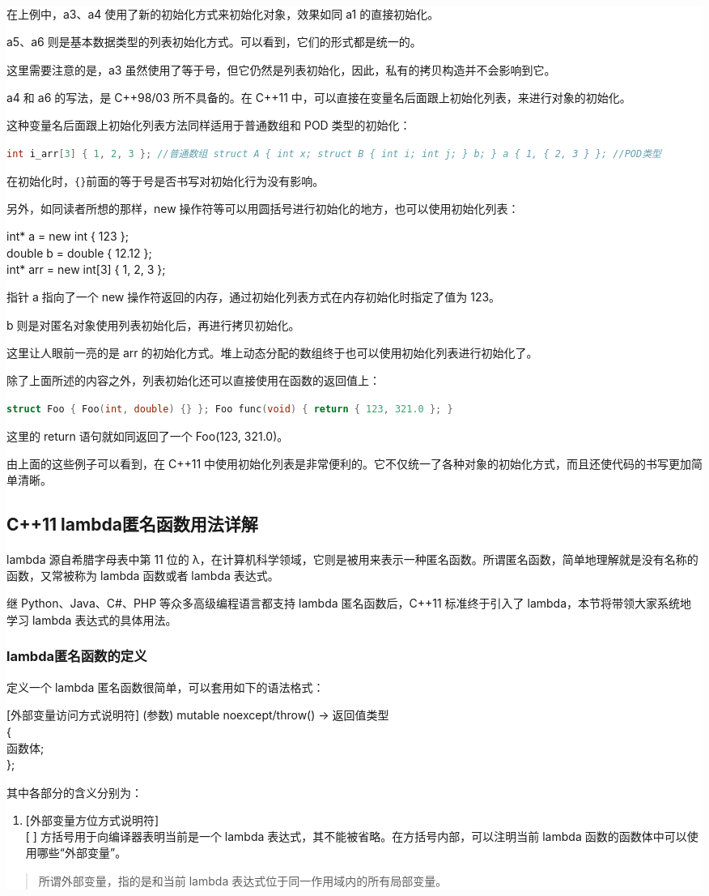 在上例中，a3、a4 使用了新的初始化方式来初始化对象，效果如同 a1 的直接初始化。

a5、a6 则是基本数据类型的列表初始化方式。可以看到，它们的形式都是统一的。

这里需要注意的是，a3 虽然使用了等于号，但它仍然是列表初始化，因此，私有的拷贝构造并不会影响到它。

a4 和 a6 的写法，是 C++98/03 所不具备的。在 C++11 中，可以直接在变量名后面跟上初始化列表，来进行对象的初始化。

这种变量名后面跟上初始化列表方法同样适用于普通数组和 POD 类型的初始化：

```cpp
int i_arr[3] { 1, 2, 3 }; //普通数组 struct A { int x; struct B { int i; int j; } b; } a { 1, { 2, 3 } }; //POD类型
```

在初始化时，`{}`前面的等于号是否书写对初始化行为没有影响。

另外，如同读者所想的那样，new 操作符等可以用圆括号进行初始化的地方，也可以使用初始化列表：

int\* a = new int { 123 };  
double b = double { 12.12 };  
int\* arr = new int\[3\] { 1, 2, 3 };

指针 a 指向了一个 new 操作符返回的内存，通过初始化列表方式在内存初始化时指定了值为 123。

b 则是对匿名对象使用列表初始化后，再进行拷贝初始化。

这里让人眼前一亮的是 arr 的初始化方式。堆上动态分配的数组终于也可以使用初始化列表进行初始化了。

除了上面所述的内容之外，列表初始化还可以直接使用在函数的返回值上：

```cpp
struct Foo { Foo(int, double) {} }; Foo func(void) { return { 123, 321.0 }; }
```

这里的 return 语句就如同返回了一个 Foo(123, 321.0)。

由上面的这些例子可以看到，在 C++11 中使用初始化列表是非常便利的。它不仅统一了各种对象的初始化方式，而且还使代码的书写更加简单清晰。

## C++11 lambda匿名函数用法详解

lambda 源自希腊字母表中第 11 位的 λ，在计算机科学领域，它则是被用来表示一种匿名函数。所谓匿名函数，简单地理解就是没有名称的函数，又常被称为 lambda 函数或者 lambda 表达式。

继 Python、Java、C#、PHP 等众多高级编程语言都支持 lambda 匿名函数后，C++11 标准终于引入了 lambda，本节将带领大家系统地学习 lambda 表达式的具体用法。

### lambda匿名函数的定义

定义一个 lambda 匿名函数很简单，可以套用如下的语法格式：

\[外部变量访问方式说明符\] (参数) mutable noexcept/throw() -> 返回值类型  
{  
函数体;  
};

其中各部分的含义分别为：

1.  \[外部变量方位方式说明符\]  
    \[ \] 方括号用于向编译器表明当前是一个 lambda 表达式，其不能被省略。在方括号内部，可以注明当前 lambda 函数的函数体中可以使用哪些“外部变量”。

> 所谓外部变量，指的是和当前 lambda 表达式位于同一作用域内的所有局部变量。

